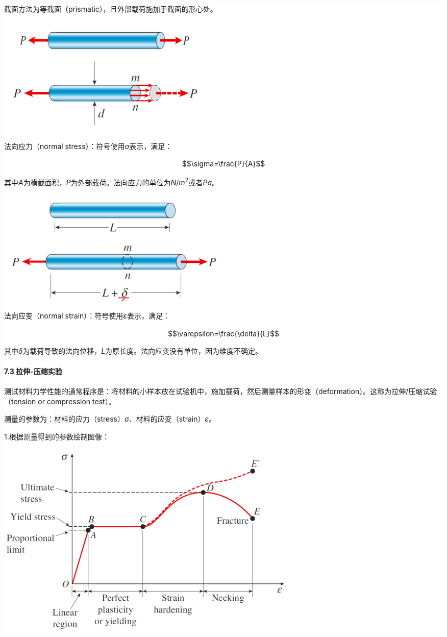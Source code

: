 截面方法为等截面（prismatic），且外部载荷施加于截面的形心处。

![2713326a276001a0e42cfacf06635436.png](../_resources/2713326a276001a0e42cfacf06635436.png)

法向应力（normal stress）：符号使用$\sigma$表示，满足：

$$\sigma=\frac{P}{A}$$

其中$A$为横截面积，$P$为外部载荷。法向应力的单位为$N / m^2$或者$Pa$。

![14902fe39cee955595cf8119c61b5e3d.png](../_resources/14902fe39cee955595cf8119c61b5e3d.png)

法向应变（normal strain）：符号使用$\varepsilon$表示，满足：

$$\varepsilon=\frac{\delta}{L}$$

其中$\delta$为载荷导致的法向位移，$L$为原长度。法向应变没有单位，因为维度不确定。

#### 7.3 拉伸-压缩实验

测试材料力学性能的通常程序是：将材料的小样本放在试验机中，施加载荷，然后测量样本的形变（deformation）。这称为拉伸/压缩试验（tension or compression test）。

测量的参数为：材料的应力（stress）$\sigma$、材料的应变（strain）$\varepsilon$。

1.根据测量得到的参数绘制图像：

![b955187a9d0e8f1ecaee12012327d587.png](../_resources/b955187a9d0e8f1ecaee12012327d587.png)
